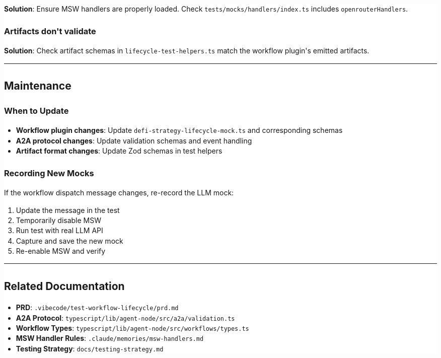 **Solution**: Ensure MSW handlers are properly loaded. Check `tests/mocks/handlers/index.ts` includes `openrouterHandlers`.

### Artifacts don't validate

**Solution**: Check artifact schemas in `lifecycle-test-helpers.ts` match the workflow plugin's emitted artifacts.

---

## Maintenance

### When to Update

- **Workflow plugin changes**: Update `defi-strategy-lifecycle-mock.ts` and corresponding schemas
- **A2A protocol changes**: Update validation schemas and event handling
- **Artifact format changes**: Update Zod schemas in test helpers

### Recording New Mocks

If the workflow dispatch message changes, re-record the LLM mock:

1. Update the message in the test
2. Temporarily disable MSW
3. Run test with real LLM API
4. Capture and save the new mock
5. Re-enable MSW and verify

---

## Related Documentation

- **PRD**: `.vibecode/test-workflow-lifecycle/prd.md`
- **A2A Protocol**: `typescript/lib/agent-node/src/a2a/validation.ts`
- **Workflow Types**: `typescript/lib/agent-node/src/workflows/types.ts`
- **MSW Handler Rules**: `.claude/memories/msw-handlers.md`
- **Testing Strategy**: `docs/testing-strategy.md`
